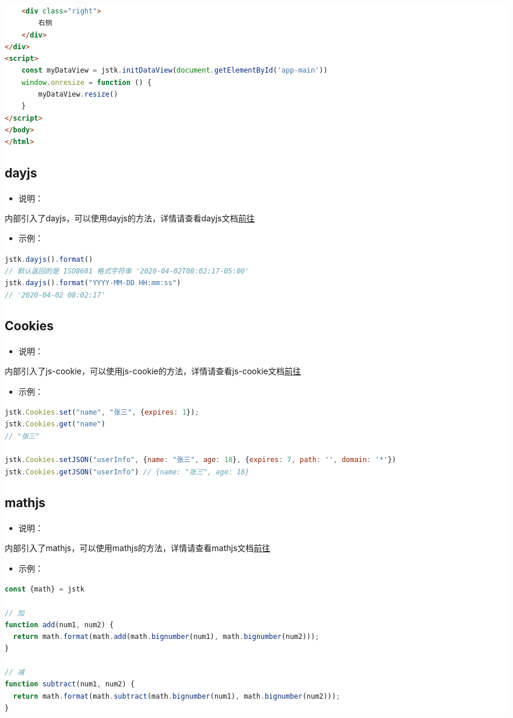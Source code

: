 ```html
	<div class="right">
		右侧
	</div>
</div>
<script>
	const myDataView = jstk.initDataView(document.getElementById('app-main'))
	window.onresize = function () {
		myDataView.resize()
	}
</script>
</body>
</html>
```

## dayjs

- 说明：

内部引入了dayjs，可以使用dayjs的方法，详情请查看dayjs文档[前往](https://dayjs.gitee.io/zh-CN/)

- 示例：

```js
jstk.dayjs().format()
// 默认返回的是 ISO8601 格式字符串 '2020-04-02T08:02:17-05:00'
jstk.dayjs().format("YYYY-MM-DD HH:mm:ss")
// '2020-04-02 08:02:17'
```

## Cookies

- 说明：

内部引入了js-cookie，可以使用js-cookie的方法，详情请查看js-cookie文档[前往](https://github.com/js-cookie/js-cookie#readme)

- 示例：

```js
jstk.Cookies.set("name", "张三", {expires: 1});
jstk.Cookies.get("name")
// "张三"

jstk.Cookies.setJSON("userInfo", {name: "张三", age: 18}, {expires: 7, path: '', domain: '*'})
jstk.Cookies.getJSON("userInfo") // {name: "张三", age: 18}
```

## mathjs

- 说明：

内部引入了mathjs，可以使用mathjs的方法，详情请查看mathjs文档[前往](https://mathjs.org/)

- 示例：

```js
const {math} = jstk

// 加
function add(num1, num2) {
  return math.format(math.add(math.bignumber(num1), math.bignumber(num2)));
}

// 减
function subtract(num1, num2) {
  return math.format(math.subtract(math.bignumber(num1), math.bignumber(num2)));
}

```
